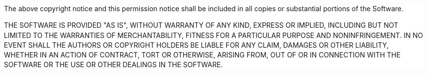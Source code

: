 The above copyright notice and this permission notice shall be included in
all copies or substantial portions of the Software.

THE SOFTWARE IS PROVIDED "AS IS", WITHOUT WARRANTY OF ANY KIND, EXPRESS OR
IMPLIED, INCLUDING BUT NOT LIMITED TO THE WARRANTIES OF MERCHANTABILITY,
FITNESS FOR A PARTICULAR PURPOSE AND NONINFRINGEMENT.
IN NO EVENT SHALL THE AUTHORS OR COPYRIGHT HOLDERS BE LIABLE FOR ANY CLAIM,
DAMAGES OR OTHER LIABILITY, WHETHER IN AN ACTION OF CONTRACT, TORT OR OTHERWISE,
ARISING FROM, OUT OF OR IN CONNECTION WITH THE SOFTWARE OR THE USE OR OTHER DEALINGS IN THE SOFTWARE.

